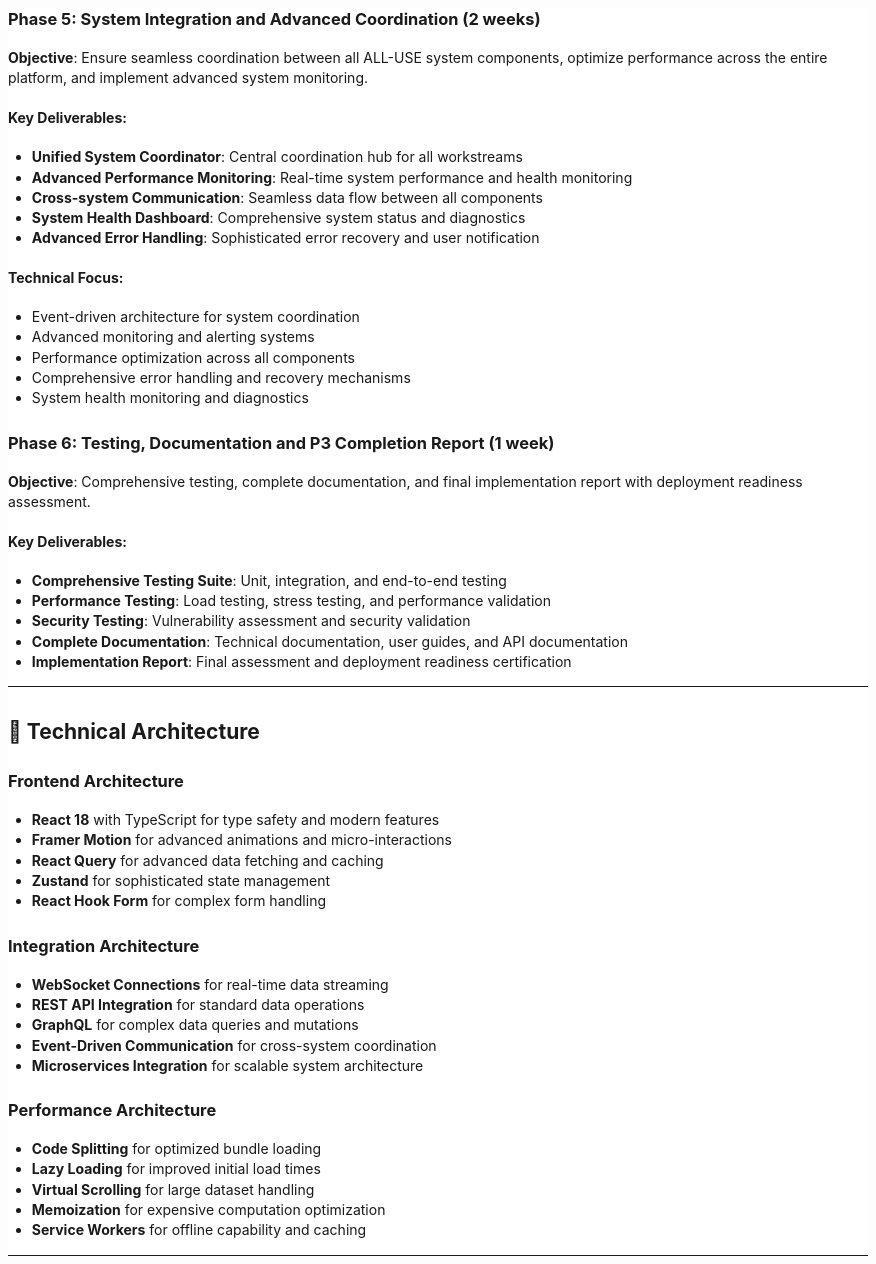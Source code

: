### **Phase 5: System Integration and Advanced Coordination (2 weeks)**
**Objective**: Ensure seamless coordination between all ALL-USE system components, optimize performance across the entire platform, and implement advanced system monitoring.

#### **Key Deliverables:**
- **Unified System Coordinator**: Central coordination hub for all workstreams
- **Advanced Performance Monitoring**: Real-time system performance and health monitoring
- **Cross-system Communication**: Seamless data flow between all components
- **System Health Dashboard**: Comprehensive system status and diagnostics
- **Advanced Error Handling**: Sophisticated error recovery and user notification

#### **Technical Focus:**
- Event-driven architecture for system coordination
- Advanced monitoring and alerting systems
- Performance optimization across all components
- Comprehensive error handling and recovery mechanisms
- System health monitoring and diagnostics

### **Phase 6: Testing, Documentation and P3 Completion Report (1 week)**
**Objective**: Comprehensive testing, complete documentation, and final implementation report with deployment readiness assessment.

#### **Key Deliverables:**
- **Comprehensive Testing Suite**: Unit, integration, and end-to-end testing
- **Performance Testing**: Load testing, stress testing, and performance validation
- **Security Testing**: Vulnerability assessment and security validation
- **Complete Documentation**: Technical documentation, user guides, and API documentation
- **Implementation Report**: Final assessment and deployment readiness certification

---

## 🔧 **Technical Architecture**

### **Frontend Architecture**
- **React 18** with TypeScript for type safety and modern features
- **Framer Motion** for advanced animations and micro-interactions
- **React Query** for advanced data fetching and caching
- **Zustand** for sophisticated state management
- **React Hook Form** for complex form handling

### **Integration Architecture**
- **WebSocket Connections** for real-time data streaming
- **REST API Integration** for standard data operations
- **GraphQL** for complex data queries and mutations
- **Event-Driven Communication** for cross-system coordination
- **Microservices Integration** for scalable system architecture

### **Performance Architecture**
- **Code Splitting** for optimized bundle loading
- **Lazy Loading** for improved initial load times
- **Virtual Scrolling** for large dataset handling
- **Memoization** for expensive computation optimization
- **Service Workers** for offline capability and caching

---